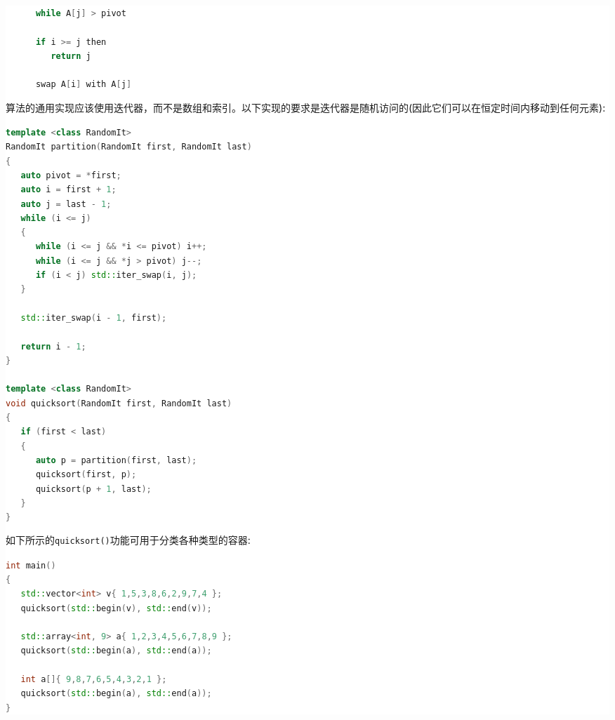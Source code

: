 ```cpp
      while A[j] > pivot

      if i >= j then
         return j

      swap A[i] with A[j]
```

算法的通用实现应该使用迭代器，而不是数组和索引。以下实现的要求是迭代器是随机访问的(因此它们可以在恒定时间内移动到任何元素):

```cpp
template <class RandomIt>
RandomIt partition(RandomIt first, RandomIt last)
{
   auto pivot = *first;
   auto i = first + 1;
   auto j = last - 1;
   while (i <= j)
   {
      while (i <= j && *i <= pivot) i++;
      while (i <= j && *j > pivot) j--;
      if (i < j) std::iter_swap(i, j);
   }

   std::iter_swap(i - 1, first);

   return i - 1;
}

template <class RandomIt>
void quicksort(RandomIt first, RandomIt last)
{
   if (first < last)
   {
      auto p = partition(first, last);
      quicksort(first, p);
      quicksort(p + 1, last);
   }
}
```

如下所示的`quicksort()`功能可用于分类各种类型的容器:

```cpp
int main()
{
   std::vector<int> v{ 1,5,3,8,6,2,9,7,4 };
   quicksort(std::begin(v), std::end(v));

   std::array<int, 9> a{ 1,2,3,4,5,6,7,8,9 };
   quicksort(std::begin(a), std::end(a));

   int a[]{ 9,8,7,6,5,4,3,2,1 };
   quicksort(std::begin(a), std::end(a));
}
```
